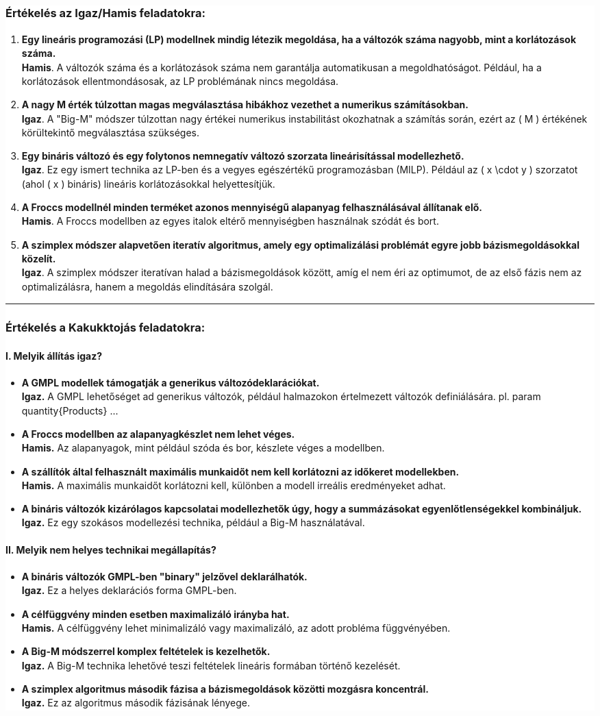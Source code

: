 ### Értékelés az Igaz/Hamis feladatokra:

1. **Egy lineáris programozási (LP) modellnek mindig létezik megoldása, ha a változók száma nagyobb, mint a korlátozások száma.**  
   **Hamis**. A változók száma és a korlátozások száma nem garantálja automatikusan a megoldhatóságot. Például, ha a korlátozások ellentmondásosak, az LP problémának nincs megoldása.  

2. **A nagy M érték túlzottan magas megválasztása hibákhoz vezethet a numerikus számításokban.**  
   **Igaz**. A "Big-M" módszer túlzottan nagy értékei numerikus instabilitást okozhatnak a számítás során, ezért az \( M \) értékének körültekintő megválasztása szükséges.  

3. **Egy bináris változó és egy folytonos nemnegatív változó szorzata lineárisítással modellezhető.**  
   **Igaz**. Ez egy ismert technika az LP-ben és a vegyes egészértékű programozásban (MILP). Például az \( x \cdot y \) szorzatot (ahol \( x \) bináris) lineáris korlátozásokkal helyettesítjük.  

4. **A Froccs modellnél minden terméket azonos mennyiségű alapanyag felhasználásával állítanak elő.**  
   **Hamis**. A Froccs modellben az egyes italok eltérő mennyiségben használnak szódát és bort.  

5. **A szimplex módszer alapvetően iteratív algoritmus, amely egy optimalizálási problémát egyre jobb bázismegoldásokkal közelít.**  
   **Igaz**. A szimplex módszer iteratívan halad a bázismegoldások között, amíg el nem éri az optimumot, de az első fázis nem az optimalizálásra, hanem a megoldás elindítására szolgál.  
---

### Értékelés a Kakukktojás feladatokra:

#### I. **Melyik állítás igaz?**  
- **A GMPL modellek támogatják a generikus változódeklarációkat.**  
  **Igaz.** A GMPL lehetőséget ad generikus változók, például halmazokon értelmezett változók definiálására.   pl. param quantity{Products} ...

- **A Froccs modellben az alapanyagkészlet nem lehet véges.**  
  **Hamis.** Az alapanyagok, mint például szóda és bor, készlete véges a modellben.  

- **A szállítók által felhasznált maximális munkaidőt nem kell korlátozni az időkeret modellekben.**  
  **Hamis.** A maximális munkaidőt korlátozni kell, különben a modell irreális eredményeket adhat.  

- **A bináris változók kizárólagos kapcsolatai modellezhetők úgy, hogy a summázásokat egyenlőtlenségekkel kombináljuk.**  
  **Igaz.** Ez egy szokásos modellezési technika, például a Big-M használatával.  

#### II. **Melyik nem helyes technikai megállapítás?**  
- **A bináris változók GMPL-ben "binary" jelzővel deklarálhatók.**  
  **Igaz.** Ez a helyes deklarációs forma GMPL-ben.  

- **A célfüggvény minden esetben maximalizáló irányba hat.**  
  **Hamis.** A célfüggvény lehet minimalizáló vagy maximalizáló, az adott probléma függvényében.  

- **A Big-M módszerrel komplex feltételek is kezelhetők.**  
  **Igaz.** A Big-M technika lehetővé teszi feltételek lineáris formában történő kezelését.  

- **A szimplex algoritmus második fázisa a bázismegoldások közötti mozgásra koncentrál.**  
  **Igaz.** Ez az algoritmus második fázisának lényege.  
